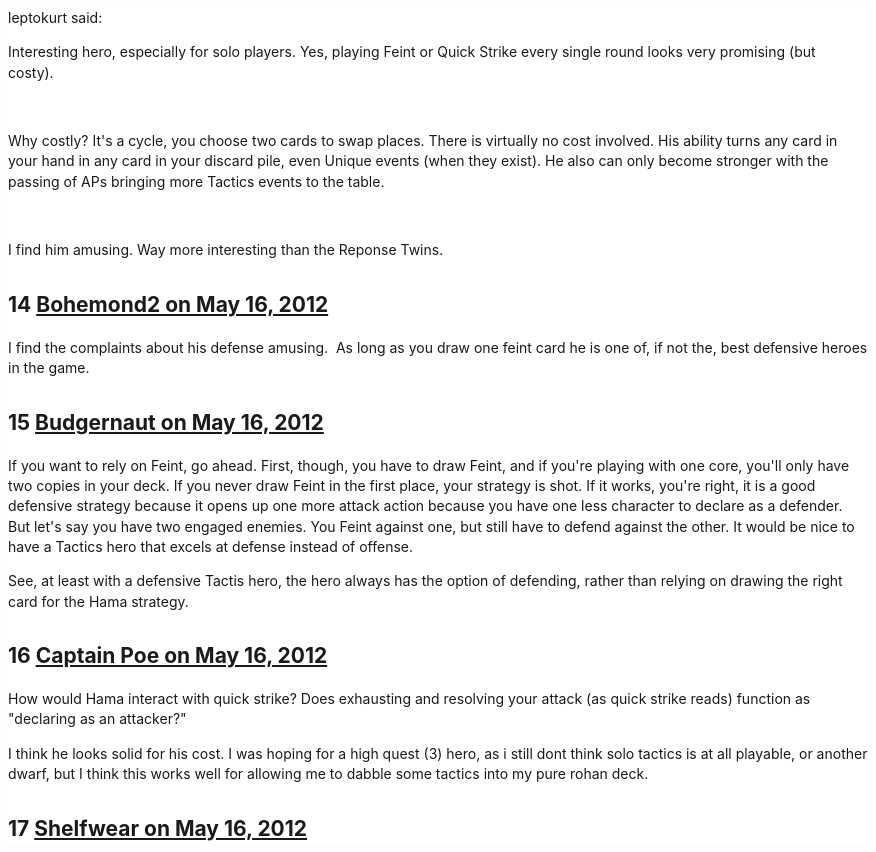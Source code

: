 leptokurt said:

Interesting hero, especially for solo players. Yes, playing Feint or Quick Strike every single round looks very promising (but costy). 



 

Why costly? It's a cycle, you choose two cards to swap places. There is virtually no cost involved.
His ability turns any card in your hand in any card in your discard pile, even Unique events (when they exist). He also can only become stronger with the passing of APs bringing more Tactics events to the table.

 

I find him amusing. Way more interesting than the Reponse Twins.

## 14 [Bohemond2 on May 16, 2012](https://community.fantasyflightgames.com/topic/64634-well-i-picked-up-my-the-long-dark-adventure-pack-today-some-great-stuff-in-this-one/?do=findComment&comment=631946)

I find the complaints about his defense amusing.  As long as you draw one feint card he is one of, if not the, best defensive heroes in the game.

## 15 [Budgernaut on May 16, 2012](https://community.fantasyflightgames.com/topic/64634-well-i-picked-up-my-the-long-dark-adventure-pack-today-some-great-stuff-in-this-one/?do=findComment&comment=631953)

If you want to rely on Feint, go ahead. First, though, you have to draw Feint, and if you're playing with one core, you'll only have two copies in your deck. If you never draw Feint in the first place, your strategy is shot. If it works, you're right, it is a good defensive strategy because it opens up one more attack action because you have one less character to declare as a defender. But let's say you have two engaged enemies. You Feint against one, but still have to defend against the other. It would be nice to have a Tactics hero that excels at defense instead of offense.

See, at least with a defensive Tactis hero, the hero always has the option of defending, rather than relying on drawing the right card for the Hama strategy.

## 16 [Captain Poe on May 16, 2012](https://community.fantasyflightgames.com/topic/64634-well-i-picked-up-my-the-long-dark-adventure-pack-today-some-great-stuff-in-this-one/?do=findComment&comment=632008)

How would Hama interact with quick strike? Does exhausting and resolving your attack (as quick strike reads) function as "declaring as an attacker?"

I think he looks solid for his cost. I was hoping for a high quest (3) hero, as i still dont think solo tactics is at all playable, or another dwarf, but I think this works well for allowing me to dabble some tactics into my pure rohan deck.

## 17 [Shelfwear on May 16, 2012](https://community.fantasyflightgames.com/topic/64634-well-i-picked-up-my-the-long-dark-adventure-pack-today-some-great-stuff-in-this-one/?do=findComment&comment=632023)
